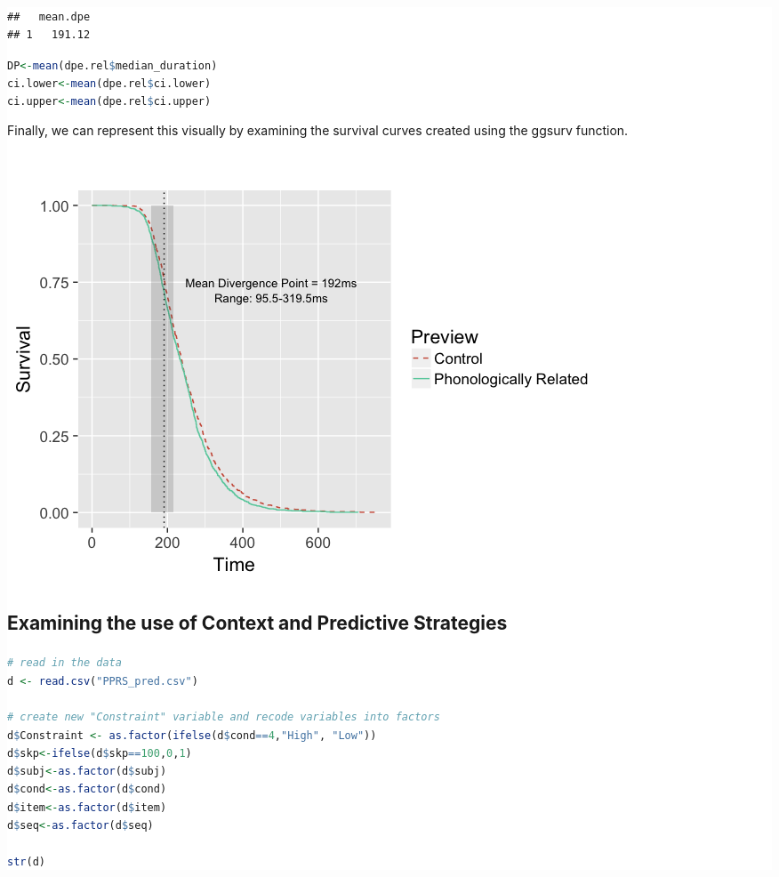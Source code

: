     ##   mean.dpe
    ## 1   191.12

``` r
DP<-mean(dpe.rel$median_duration)
ci.lower<-mean(dpe.rel$ci.lower)
ci.upper<-mean(dpe.rel$ci.upper)
```

Finally, we can represent this visually by examining the survival curves created using the ggsurv function.

![](PPRS_markdown_files/figure-markdown_github/survival%20figure%20Exp%201-1.png)

Examining the use of Context and Predictive Strategies
------------------------------------------------------

``` r
# read in the data
d <- read.csv("PPRS_pred.csv")

# create new "Constraint" variable and recode variables into factors
d$Constraint <- as.factor(ifelse(d$cond==4,"High", "Low"))
d$skp<-ifelse(d$skp==100,0,1)
d$subj<-as.factor(d$subj)
d$cond<-as.factor(d$cond)
d$item<-as.factor(d$item)
d$seq<-as.factor(d$seq)

str(d)
```

